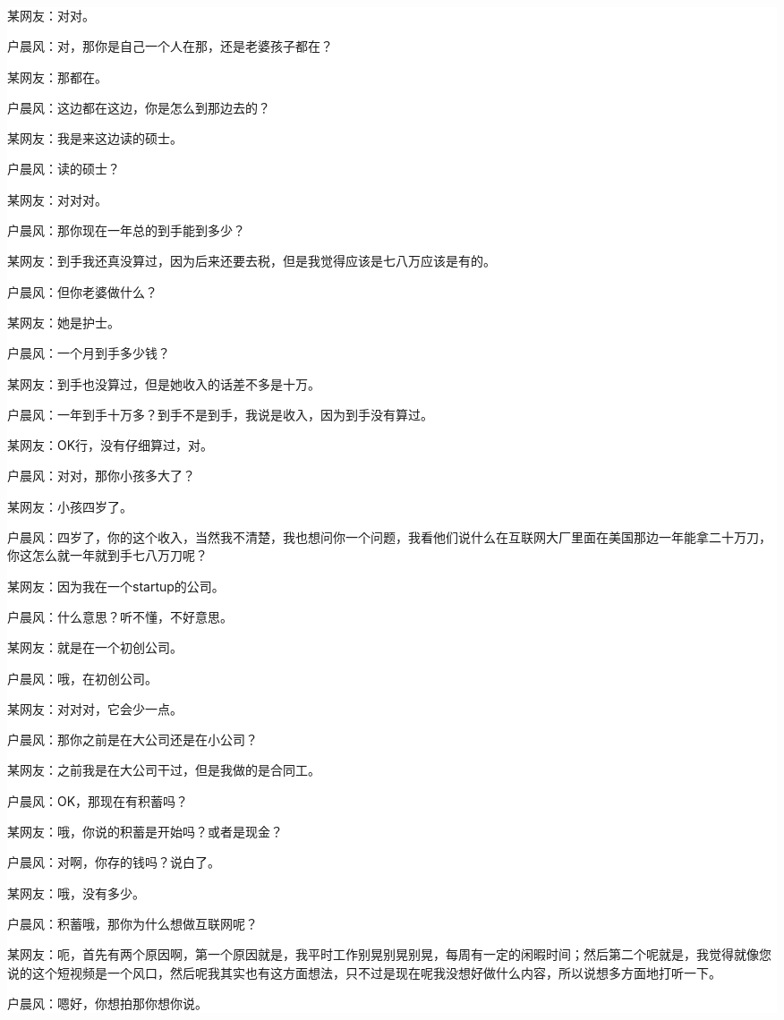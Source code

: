 某网友：对对。

户晨风：对，那你是自己一个人在那，还是老婆孩子都在？

某网友：那都在。

户晨风：这边都在这边，你是怎么到那边去的？

某网友：我是来这边读的硕士。

户晨风：读的硕士？

某网友：对对对。

户晨风：那你现在一年总的到手能到多少？

某网友：到手我还真没算过，因为后来还要去税，但是我觉得应该是七八万应该是有的。

户晨风：但你老婆做什么？

某网友：她是护士。

户晨风：一个月到手多少钱？

某网友：到手也没算过，但是她收入的话差不多是十万。

户晨风：一年到手十万多？到手不是到手，我说是收入，因为到手没有算过。

某网友：OK行，没有仔细算过，对。

户晨风：对对，那你小孩多大了？

某网友：小孩四岁了。

户晨风：四岁了，你的这个收入，当然我不清楚，我也想问你一个问题，我看他们说什么在互联网大厂里面在美国那边一年能拿二十万刀，你这怎么就一年就到手七八万刀呢？

某网友：因为我在一个startup的公司。

户晨风：什么意思？听不懂，不好意思。

某网友：就是在一个初创公司。

户晨风：哦，在初创公司。

某网友：对对对，它会少一点。

户晨风：那你之前是在大公司还是在小公司？

某网友：之前我是在大公司干过，但是我做的是合同工。

户晨风：OK，那现在有积蓄吗？

某网友：哦，你说的积蓄是开始吗？或者是现金？

户晨风：对啊，你存的钱吗？说白了。

某网友：哦，没有多少。

户晨风：积蓄哦，那你为什么想做互联网呢？

某网友：呃，首先有两个原因啊，第一个原因就是，我平时工作别晃别晃别晃，每周有一定的闲暇时间；然后第二个呢就是，我觉得就像您说的这个短视频是一个风口，然后呢我其实也有这方面想法，只不过是现在呢我没想好做什么内容，所以说想多方面地打听一下。

户晨风：嗯好，你想拍那你想你说。

